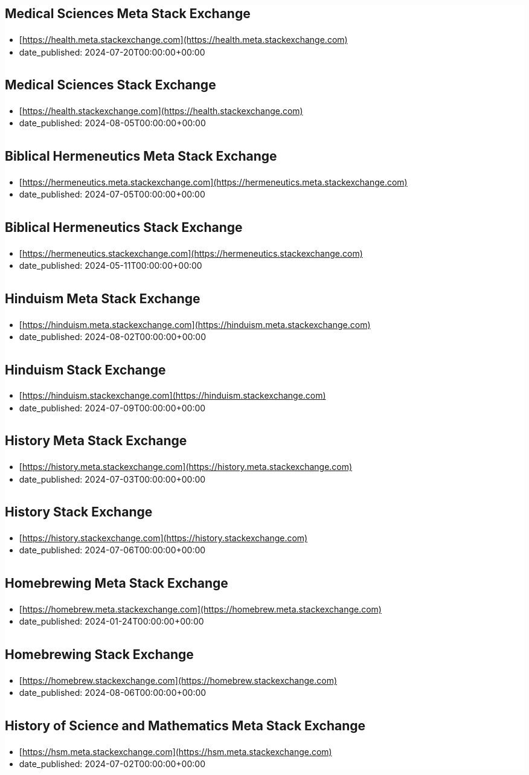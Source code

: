  ## Medical Sciences Meta Stack Exchange
 - [https://health.meta.stackexchange.com](https://health.meta.stackexchange.com)
 - date_published: 2024-07-20T00:00:00+00:00

 ## Medical Sciences Stack Exchange
 - [https://health.stackexchange.com](https://health.stackexchange.com)
 - date_published: 2024-08-05T00:00:00+00:00

 ## Biblical Hermeneutics Meta Stack Exchange
 - [https://hermeneutics.meta.stackexchange.com](https://hermeneutics.meta.stackexchange.com)
 - date_published: 2024-07-05T00:00:00+00:00

 ## Biblical Hermeneutics Stack Exchange
 - [https://hermeneutics.stackexchange.com](https://hermeneutics.stackexchange.com)
 - date_published: 2024-05-11T00:00:00+00:00

 ## Hinduism Meta Stack Exchange
 - [https://hinduism.meta.stackexchange.com](https://hinduism.meta.stackexchange.com)
 - date_published: 2024-08-02T00:00:00+00:00

 ## Hinduism Stack Exchange
 - [https://hinduism.stackexchange.com](https://hinduism.stackexchange.com)
 - date_published: 2024-07-09T00:00:00+00:00

 ## History Meta Stack Exchange
 - [https://history.meta.stackexchange.com](https://history.meta.stackexchange.com)
 - date_published: 2024-07-03T00:00:00+00:00

 ## History Stack Exchange
 - [https://history.stackexchange.com](https://history.stackexchange.com)
 - date_published: 2024-07-06T00:00:00+00:00

 ## Homebrewing Meta Stack Exchange
 - [https://homebrew.meta.stackexchange.com](https://homebrew.meta.stackexchange.com)
 - date_published: 2024-01-24T00:00:00+00:00

 ## Homebrewing Stack Exchange
 - [https://homebrew.stackexchange.com](https://homebrew.stackexchange.com)
 - date_published: 2024-08-06T00:00:00+00:00

 ## History of Science and Mathematics Meta Stack Exchange
 - [https://hsm.meta.stackexchange.com](https://hsm.meta.stackexchange.com)
 - date_published: 2024-07-02T00:00:00+00:00
